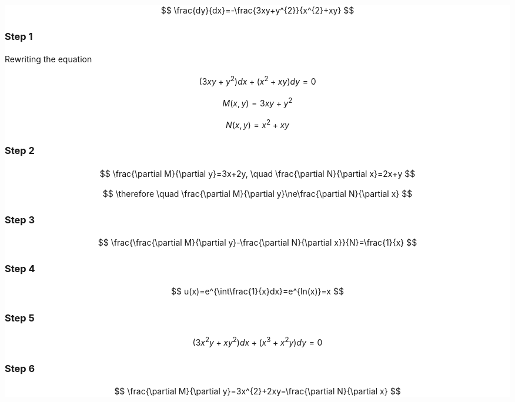 $$
\frac{dy}{dx}=-\frac{3xy+y^{2}}{x^{2}+xy}
$$

### Step 1

Rewriting the equation

$$
(3xy+y^{2})dx+(x^{2}+xy)dy=0
$$

$$
M(x,y)=3xy+y^{2}
$$

$$
N(x,y)=x^{2}+xy
$$

### Step 2

$$
\frac{\partial M}{\partial y}=3x+2y, \quad \frac{\partial N}{\partial x}=2x+y
$$

$$
\therefore \quad \frac{\partial M}{\partial y}\ne\frac{\partial N}{\partial x}
$$

### Step 3

$$
\frac{\frac{\partial M}{\partial y}-\frac{\partial N}{\partial x}}{N}=\frac{1}{x}
$$

### Step 4

$$
u(x)=e^{\int\frac{1}{x}dx}=e^{ln(x)}=x
$$

### Step 5

$$
(3x^{2}y+xy^{2})dx+(x^{3}+x^{2}y)dy=0
$$

### Step 6

$$
\frac{\partial M}{\partial y}=3x^{2}+2xy=\frac{\partial N}{\partial x}
$$
